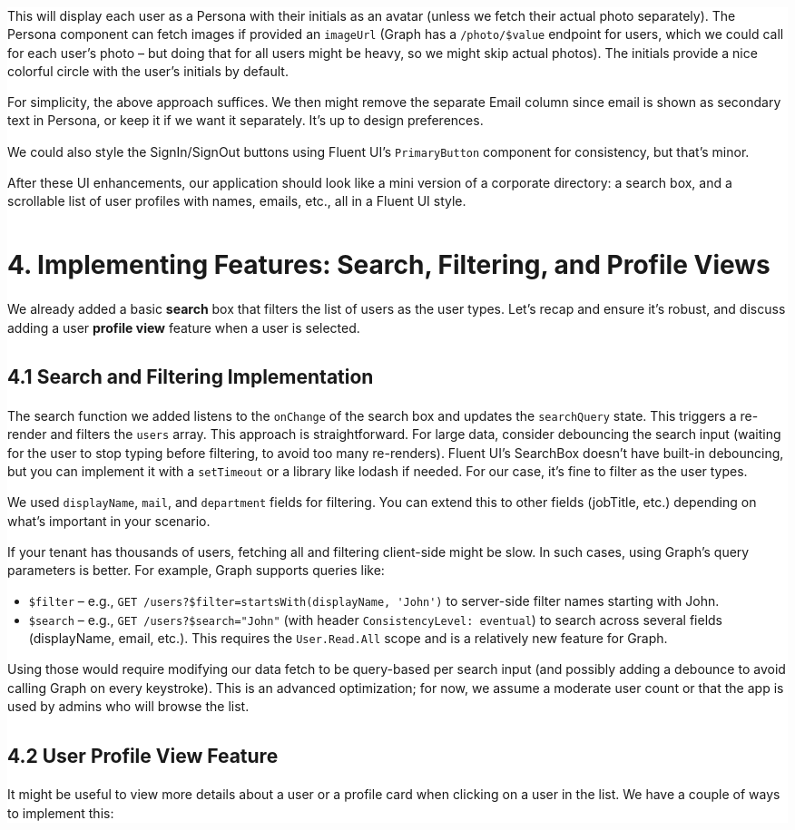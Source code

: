 This will display each user as a Persona with their initials as an avatar (unless we fetch their actual photo separately). The Persona component can fetch images if provided an `imageUrl` (Graph has a `/photo/$value` endpoint for users, which we could call for each user’s photo – but doing that for all users might be heavy, so we might skip actual photos). The initials provide a nice colorful circle with the user’s initials by default.

For simplicity, the above approach suffices. We then might remove the separate Email column since email is shown as secondary text in Persona, or keep it if we want it separately. It’s up to design preferences.

We could also style the SignIn/SignOut buttons using Fluent UI’s `PrimaryButton` component for consistency, but that’s minor.

After these UI enhancements, our application should look like a mini version of a corporate directory: a search box, and a scrollable list of user profiles with names, emails, etc., all in a Fluent UI style.

# 4. Implementing Features: Search, Filtering, and Profile Views

We already added a basic **search** box that filters the list of users as the user types. Let’s recap and ensure it’s robust, and discuss adding a user **profile view** feature when a user is selected.

## 4.1 Search and Filtering Implementation

The search function we added listens to the `onChange` of the search box and updates the `searchQuery` state. This triggers a re-render and filters the `users` array. This approach is straightforward. For large data, consider debouncing the search input (waiting for the user to stop typing before filtering, to avoid too many re-renders). Fluent UI’s SearchBox doesn’t have built-in debouncing, but you can implement it with a `setTimeout` or a library like lodash if needed. For our case, it’s fine to filter as the user types.

We used `displayName`, `mail`, and `department` fields for filtering. You can extend this to other fields (jobTitle, etc.) depending on what’s important in your scenario.

If your tenant has thousands of users, fetching all and filtering client-side might be slow. In such cases, using Graph’s query parameters is better. For example, Graph supports queries like:

- `$filter` – e.g., `GET /users?$filter=startsWith(displayName, 'John')` to server-side filter names starting with John.
- `$search` – e.g., `GET /users?$search="John"` (with header `ConsistencyLevel: eventual`) to search across several fields (displayName, email, etc.). This requires the `User.Read.All` scope and is a relatively new feature for Graph.

Using those would require modifying our data fetch to be query-based per search input (and possibly adding a debounce to avoid calling Graph on every keystroke). This is an advanced optimization; for now, we assume a moderate user count or that the app is used by admins who will browse the list.

## 4.2 User Profile View Feature

It might be useful to view more details about a user or a profile card when clicking on a user in the list. We have a couple of ways to implement this:
